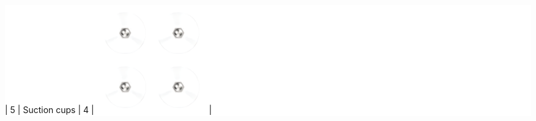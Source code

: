 |  5   |                         Suction cups                         |      4       |  <img src="../_static/media/chapter_1/section_2/05.png" style="width:180px"  />  |